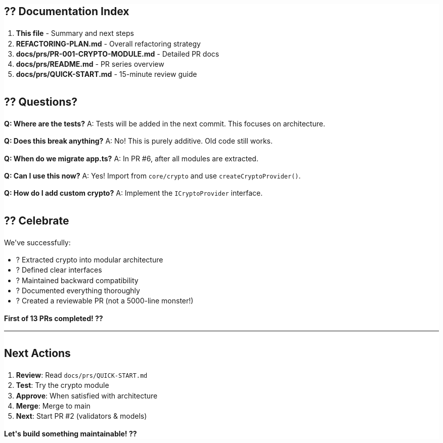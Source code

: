 ## ?? Documentation Index

1. **This file** - Summary and next steps
2. **REFACTORING-PLAN.md** - Overall refactoring strategy
3. **docs/prs/PR-001-CRYPTO-MODULE.md** - Detailed PR docs
4. **docs/prs/README.md** - PR series overview
5. **docs/prs/QUICK-START.md** - 15-minute review guide

## ?? Questions?

**Q: Where are the tests?**
A: Tests will be added in the next commit. This focuses on architecture.

**Q: Does this break anything?**
A: No! This is purely additive. Old code still works.

**Q: When do we migrate app.ts?**
A: In PR #6, after all modules are extracted.

**Q: Can I use this now?**
A: Yes! Import from `core/crypto` and use `createCryptoProvider()`.

**Q: How do I add custom crypto?**
A: Implement the `ICryptoProvider` interface.

## ?? Celebrate

We've successfully:
- ? Extracted crypto into modular architecture
- ? Defined clear interfaces
- ? Maintained backward compatibility
- ? Documented everything thoroughly
- ? Created a reviewable PR (not a 5000-line monster!)

**First of 13 PRs completed! ??**

---

## Next Actions

1. **Review**: Read `docs/prs/QUICK-START.md`
2. **Test**: Try the crypto module
3. **Approve**: When satisfied with architecture
4. **Merge**: Merge to main
5. **Next**: Start PR #2 (validators & models)

**Let's build something maintainable! ??**
